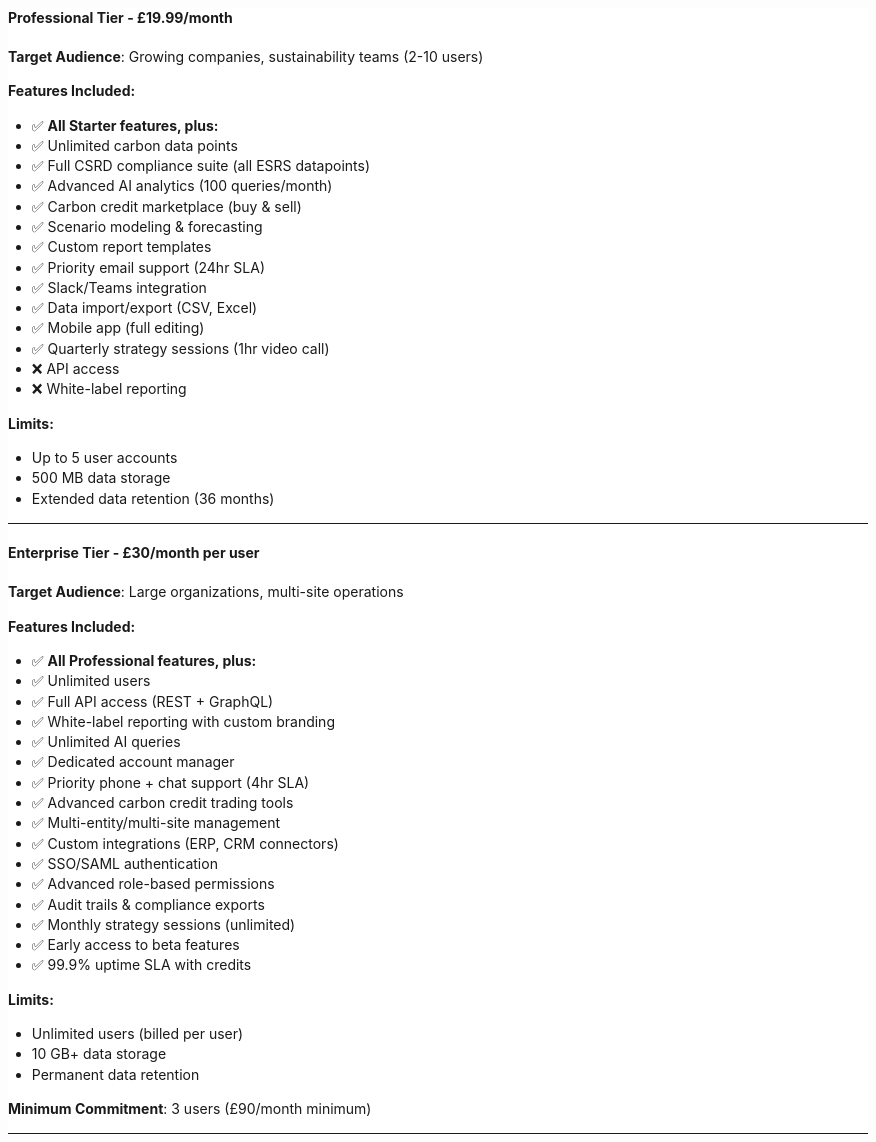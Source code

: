 
#### **Professional Tier - £19.99/month**
**Target Audience**: Growing companies, sustainability teams (2-10 users)

**Features Included:**
- ✅ **All Starter features, plus:**
- ✅ Unlimited carbon data points
- ✅ Full CSRD compliance suite (all ESRS datapoints)
- ✅ Advanced AI analytics (100 queries/month)
- ✅ Carbon credit marketplace (buy & sell)
- ✅ Scenario modeling & forecasting
- ✅ Custom report templates
- ✅ Priority email support (24hr SLA)
- ✅ Slack/Teams integration
- ✅ Data import/export (CSV, Excel)
- ✅ Mobile app (full editing)
- ✅ Quarterly strategy sessions (1hr video call)
- ❌ API access
- ❌ White-label reporting

**Limits:**
- Up to 5 user accounts
- 500 MB data storage
- Extended data retention (36 months)

---

#### **Enterprise Tier - £30/month per user**
**Target Audience**: Large organizations, multi-site operations

**Features Included:**
- ✅ **All Professional features, plus:**
- ✅ Unlimited users
- ✅ Full API access (REST + GraphQL)
- ✅ White-label reporting with custom branding
- ✅ Unlimited AI queries
- ✅ Dedicated account manager
- ✅ Priority phone + chat support (4hr SLA)
- ✅ Advanced carbon credit trading tools
- ✅ Multi-entity/multi-site management
- ✅ Custom integrations (ERP, CRM connectors)
- ✅ SSO/SAML authentication
- ✅ Advanced role-based permissions
- ✅ Audit trails & compliance exports
- ✅ Monthly strategy sessions (unlimited)
- ✅ Early access to beta features
- ✅ 99.9% uptime SLA with credits

**Limits:**
- Unlimited users (billed per user)
- 10 GB+ data storage
- Permanent data retention

**Minimum Commitment**: 3 users (£90/month minimum)

---